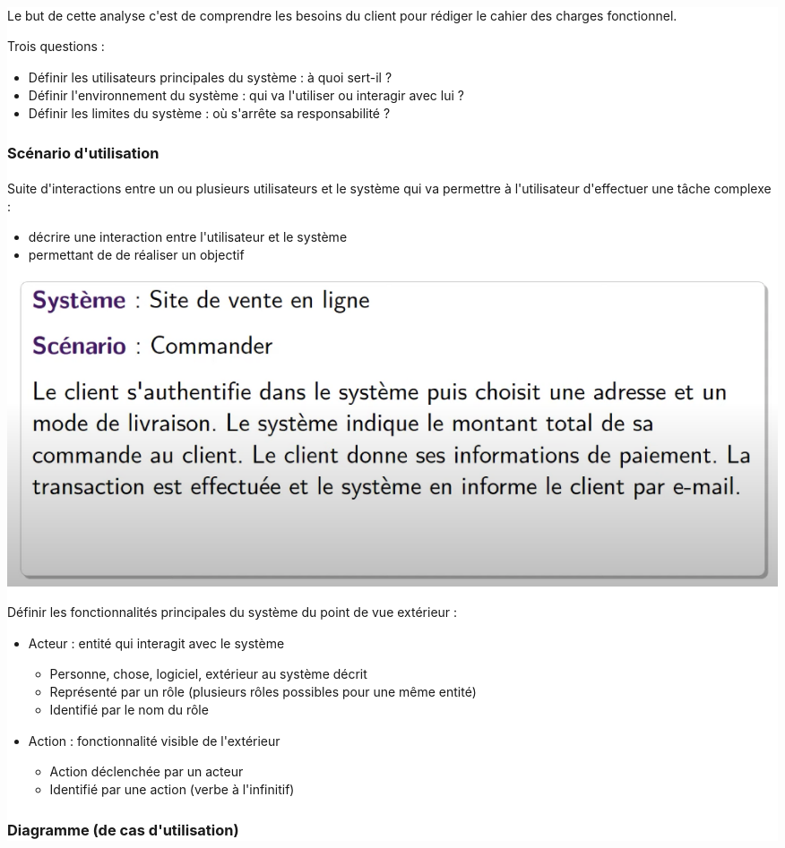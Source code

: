 Le but de cette analyse c'est de comprendre les besoins du client pour rédiger le cahier des charges fonctionnel.

Trois questions :

- Définir les utilisateurs principales du système : à quoi sert-il ?
- Définir l'environnement du système : qui va l'utiliser ou interagir avec lui ?
- Définir les limites du système : où s'arrête sa responsabilité ?

### Scénario d'utilisation

Suite d'interactions entre un ou plusieurs utilisateurs et le système qui va permettre à l'utilisateur d'effectuer une tâche complexe :

- décrire une interaction entre l'utilisateur et le système
- permettant de de réaliser un objectif

![](img/utilisation2.png)

Définir les fonctionnalités principales du système du point de vue extérieur :

- Acteur : entité qui interagit avec le système
	- Personne, chose, logiciel, extérieur au système décrit
	- Représenté par un rôle (plusieurs rôles possibles pour une même entité)
	- Identifié par le nom du rôle
	
- Action : fonctionnalité visible de l'extérieur
	- Action déclenchée par un acteur
	- Identifié par une action (verbe à l'infinitif)

### Diagramme (de cas d'utilisation)

